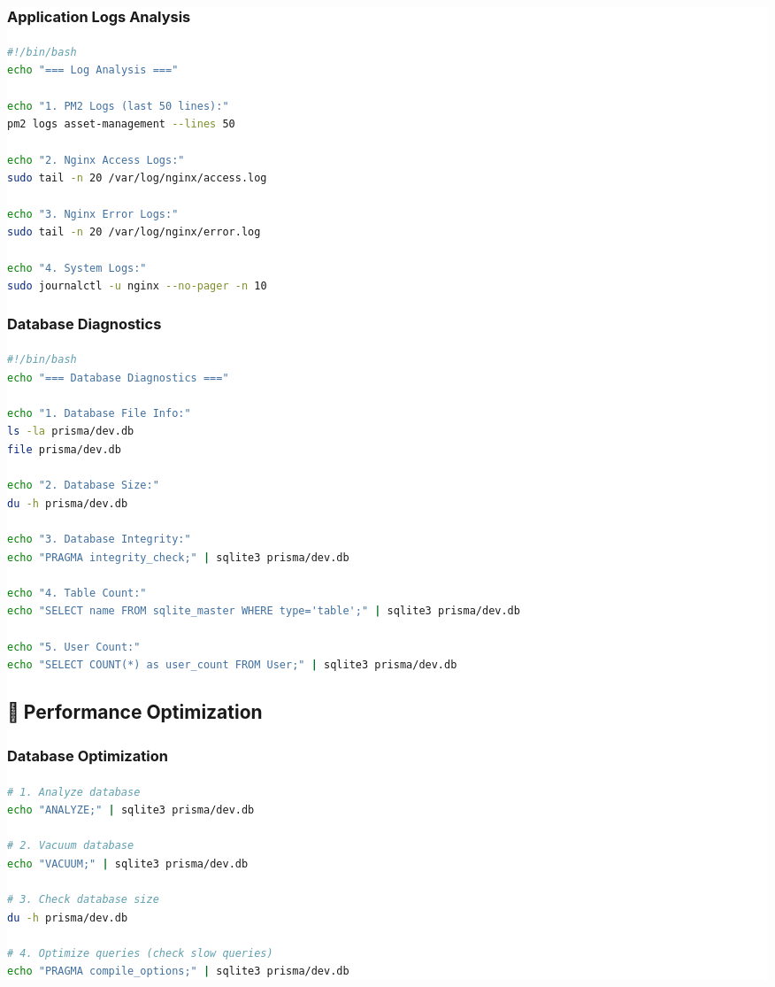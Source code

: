 ### Application Logs Analysis
```bash
#!/bin/bash
echo "=== Log Analysis ==="

echo "1. PM2 Logs (last 50 lines):"
pm2 logs asset-management --lines 50

echo "2. Nginx Access Logs:"
sudo tail -n 20 /var/log/nginx/access.log

echo "3. Nginx Error Logs:"
sudo tail -n 20 /var/log/nginx/error.log

echo "4. System Logs:"
sudo journalctl -u nginx --no-pager -n 10
```

### Database Diagnostics
```bash
#!/bin/bash
echo "=== Database Diagnostics ==="

echo "1. Database File Info:"
ls -la prisma/dev.db
file prisma/dev.db

echo "2. Database Size:"
du -h prisma/dev.db

echo "3. Database Integrity:"
echo "PRAGMA integrity_check;" | sqlite3 prisma/dev.db

echo "4. Table Count:"
echo "SELECT name FROM sqlite_master WHERE type='table';" | sqlite3 prisma/dev.db

echo "5. User Count:"
echo "SELECT COUNT(*) as user_count FROM User;" | sqlite3 prisma/dev.db
```

## 🚀 Performance Optimization

### Database Optimization
```bash
# 1. Analyze database
echo "ANALYZE;" | sqlite3 prisma/dev.db

# 2. Vacuum database
echo "VACUUM;" | sqlite3 prisma/dev.db

# 3. Check database size
du -h prisma/dev.db

# 4. Optimize queries (check slow queries)
echo "PRAGMA compile_options;" | sqlite3 prisma/dev.db
```

